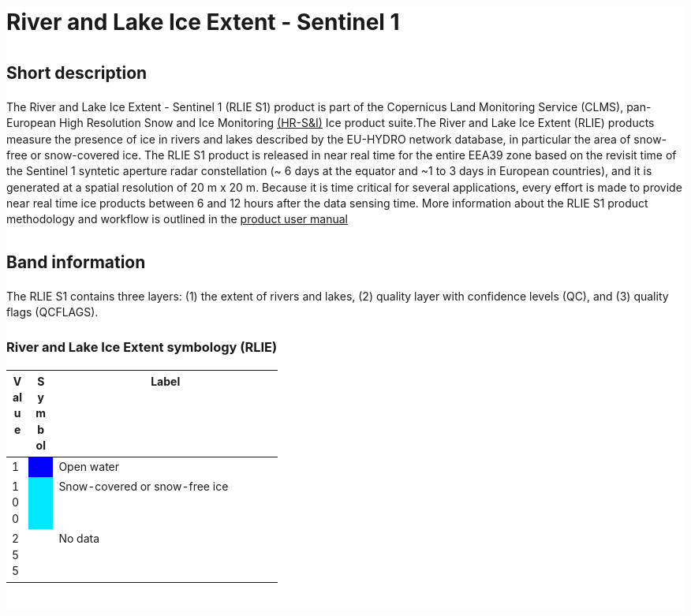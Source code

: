 # River and Lake Ice Extent - Sentinel 1

## Short description

The River and Lake Ice Extent - Sentinel 1 (RLIE S1) product is part of the Copernicus Land Monitoring Service (CLMS), 
pan-European High Resolution Snow and Ice Monitoring [(HR-S&I)](https://land.copernicus.eu/pan-european/biophysical-parameters/high-resolution-snow-and-ice-monitoring) Ice product suite.The River and Lake Ice Extent (RLIE) products measure the presence of ice in rivers and lakes described by the EU-HYDRO network database, in particular the area of snow-free or snow-covered ice. 
The RLIE S1 product is released in near real time for the entire EEA39 zone based on the revisit time of the Sentinel 1 syntetic aperture radar constellation (~ 6 days at the equator and ~1 to 3 days in European countries), and it is generated at a spatial resolution of 20 m x 20 m.  Because it is time critical for several applications, every effort is made to provide near real time ice products between 6 and 12 hours after the data sensing time. 
More information about the RLIE S1 product methodology and workflow is outlined in the [product user manual](https://land.copernicus.eu/user-corner/technical-library/hrsi-ice-pum)

## Band information

The RLIE S1 contains three layers: (1) the extent of rivers and lakes, (2) quality layer with confidence levels (QC), and (3) quality flags (QCFLAGS).

### River and Lake Ice Extent symbology (RLIE)

<table style="width: 40%">
  <colgroup>
       <col span="1" style="width: 2%;">
       <col span="1" style="width: 2%;">
       <col span="1" style="width: 50%;">
  </colgroup>
  <thead>
    <tr>
      <th>Value</th>
      <th>Symbol</th>
      <th>Label</th>
    </tr>
  </thead>
  <tbody>
    <tr>
      <td>1</td>
      <td style="background-color:#0000FE"></td>
      <td>Open water</td>
    </tr>
    <tr>
      <td>100</td>
      <td style="background-color:#00E8FF"></td>
      <td>Snow-covered or snow-free ice</td>
    </tr>
    <tr>
      <td>255</td>
      <td style="background-color:#FFFFFF"></td>
      <td>No data</td>
    </tr>
  </tbody>
</table>
<br>
